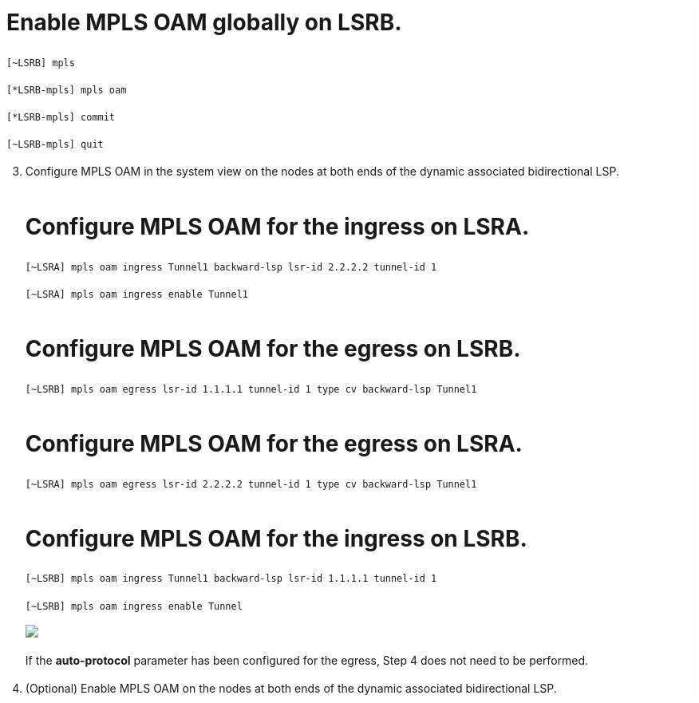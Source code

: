    # Enable MPLS OAM globally on LSRB.
   ```
   [~LSRB] mpls
   ```
   ```
   [*LSRB-mpls] mpls oam
   ```
   ```
   [*LSRB-mpls] commit
   ```
   ```
   [~LSRB-mpls] quit
   ```
3. Configure MPLS OAM in the system view on the nodes at both ends of the dynamic associated bidirectional LSP.
   
   
   
   # Configure MPLS OAM for the ingress on LSRA.
   
   ```
   [~LSRA] mpls oam ingress Tunnel1 backward-lsp lsr-id 2.2.2.2 tunnel-id 1
   ```
   ```
   [~LSRA] mpls oam ingress enable Tunnel1
   ```
   
   # Configure MPLS OAM for the egress on LSRB.
   
   ```
   [~LSRB] mpls oam egress lsr-id 1.1.1.1 tunnel-id 1 type cv backward-lsp Tunnel1
   ```
   
   # Configure MPLS OAM for the egress on LSRA.
   
   ```
   [~LSRA] mpls oam egress lsr-id 2.2.2.2 tunnel-id 1 type cv backward-lsp Tunnel1
   ```
   
   # Configure MPLS OAM for the ingress on LSRB.
   
   ```
   [~LSRB] mpls oam ingress Tunnel1 backward-lsp lsr-id 1.1.1.1 tunnel-id 1
   ```
   ```
   [~LSRB] mpls oam ingress enable Tunnel
   ```
   
   
   ![](../../../../public_sys-resources/note_3.0-en-us.png) 
   
   If the **auto-protocol** parameter has been configured for the egress, Step 4 does not need to be performed.
4. (Optional) Enable MPLS OAM on the nodes at both ends of the dynamic associated bidirectional LSP.
   